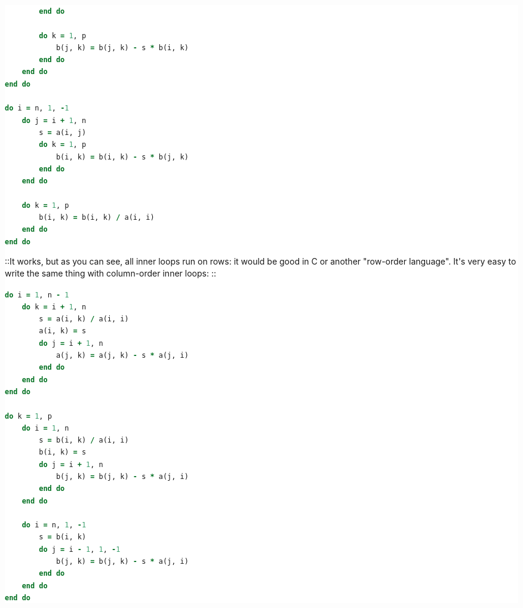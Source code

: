 ```fortran
        end do
        
        do k = 1, p
            b(j, k) = b(j, k) - s * b(i, k)
        end do
    end do
end do

do i = n, 1, -1
    do j = i + 1, n
        s = a(i, j)
        do k = 1, p
            b(i, k) = b(i, k) - s * b(j, k)
        end do
    end do
    
    do k = 1, p
        b(i, k) = b(i, k) / a(i, i)
    end do
end do
```

::It works, but as you can see, all inner loops run on rows: it would be good in C or another "row-order language". It's very easy to write the same thing with column-order inner loops:
::
```fortran
do i = 1, n - 1
    do k = i + 1, n
        s = a(i, k) / a(i, i)
        a(i, k) = s
        do j = i + 1, n
            a(j, k) = a(j, k) - s * a(j, i)
        end do
    end do
end do

do k = 1, p
    do i = 1, n
        s = b(i, k) / a(i, i)
        b(i, k) = s
        do j = i + 1, n
            b(j, k) = b(j, k) - s * a(j, i)
        end do
    end do

    do i = n, 1, -1
        s = b(i, k)
        do j = i - 1, 1, -1
            b(j, k) = b(j, k) - s * a(j, i)
        end do
    end do
end do
```
